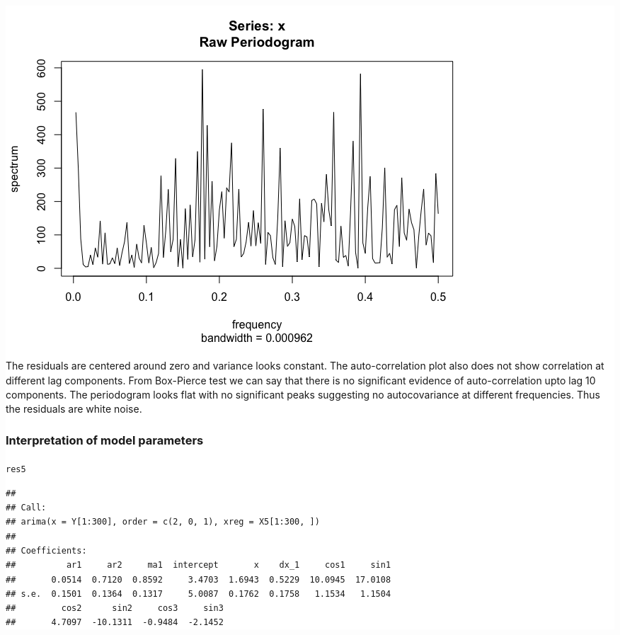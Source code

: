 ![](ARIMA_files/figure-gfm/unnamed-chunk-4-3.png)

The residuals are centered around zero and variance looks constant. The
auto-correlation plot also does not show correlation at different lag
components. From Box-Pierce test we can say that there is no significant
evidence of auto-correlation upto lag 10 components. The periodogram
looks flat with no significant peaks suggesting no autocovariance at
different frequencies. Thus the residuals are white noise.

<h3>

Interpretation of model parameters

</h3>

``` r
res5
```

    ## 
    ## Call:
    ## arima(x = Y[1:300], order = c(2, 0, 1), xreg = X5[1:300, ])
    ## 
    ## Coefficients:
    ##          ar1     ar2     ma1  intercept       x    dx_1     cos1     sin1
    ##       0.0514  0.7120  0.8592     3.4703  1.6943  0.5229  10.0945  17.0108
    ## s.e.  0.1501  0.1364  0.1317     5.0087  0.1762  0.1758   1.1534   1.1504
    ##         cos2      sin2     cos3     sin3
    ##       4.7097  -10.1311  -0.9484  -2.1452